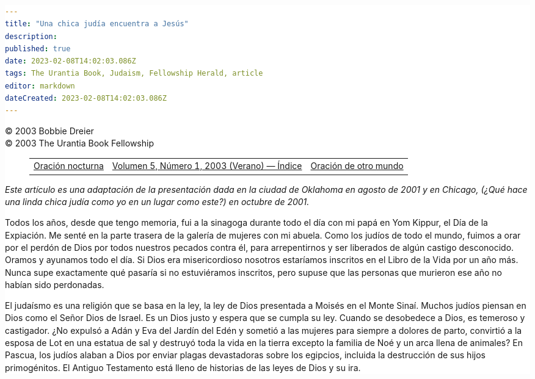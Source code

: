 ```yaml
---
title: "Una chica judía encuentra a Jesús"
description: 
published: true
date: 2023-02-08T14:02:03.086Z
tags: The Urantia Book, Judaism, Fellowship Herald, article
editor: markdown
dateCreated: 2023-02-08T14:02:03.086Z
---
```


<p class="v-card v-sheet theme--light grey lighten-3 px-2">© 2003 Bobbie Dreier<br>© 2003 The Urantia Book Fellowship</p>
<figure class="table chapter-navigator">
  <table>
    <tbody>
      <tr>
        <td>
        <a href="/es/article/Stephen_Zendt/Evening_Prayer">
          <span class="mdi mdi-arrow-left-drop-circle"></span><span class="pl-2">Oración nocturna</span>
        </a>
        </td>
        <td>
        <a href="/es/index/articles_herald#volumen-5-número-1-2003-verano">
          <span class="mdi mdi-book-open-variant"></span><span class="pl-2">Volumen 5, Número 1, 2003 (Verano) — Índice</span>
        </a>
        </td>
        <td>
        <a href="/es/article/Prayer_from_another_world">
          <span class="pr-2">Oración de otro mundo</span><span class="mdi mdi-arrow-right-drop-circle"></span>
        </a>
        </td>
      </tr>
    </tbody>
  </table>
</figure>



_Este artículo es una adaptación de la presentación dada en la ciudad de Oklahoma en agosto de 2001 y en Chicago, (¿Qué hace una linda chica judía como yo en un lugar como este?) en octubre de 2001._

Todos los años, desde que tengo memoria, fui a la sinagoga durante todo el día con mi papá en Yom Kippur, el Día de la Expiación. Me senté en la parte trasera de la galería de mujeres con mi abuela. Como los judíos de todo el mundo, fuimos a orar por el perdón de Dios por todos nuestros pecados contra él, para arrepentirnos y ser liberados de algún castigo desconocido. Oramos y ayunamos todo el día. Si Dios era misericordioso nosotros estaríamos inscritos en el Libro de la Vida por un año más. Nunca supe exactamente qué pasaría si no estuviéramos inscritos, pero supuse que las personas que murieron ese año no habían sido perdonadas.

El judaísmo es una religión que se basa en la ley, la ley de Dios presentada a Moisés en el Monte Sinaí. Muchos judíos piensan en Dios como el Señor Dios de Israel. Es un Dios justo y espera que se cumpla su ley. Cuando se desobedece a Dios, es temeroso y castigador. ¿No expulsó a Adán y Eva del Jardín del Edén y sometió a las mujeres para siempre a dolores de parto, convirtió a la esposa de Lot en una estatua de sal y destruyó toda la vida en la tierra excepto la familia de Noé y un arca llena de animales? En Pascua, los judíos alaban a Dios por enviar plagas devastadoras sobre los egipcios, incluida la destrucción de sus hijos primogénitos. El Antiguo Testamento está lleno de historias de las leyes de Dios y su ira.
